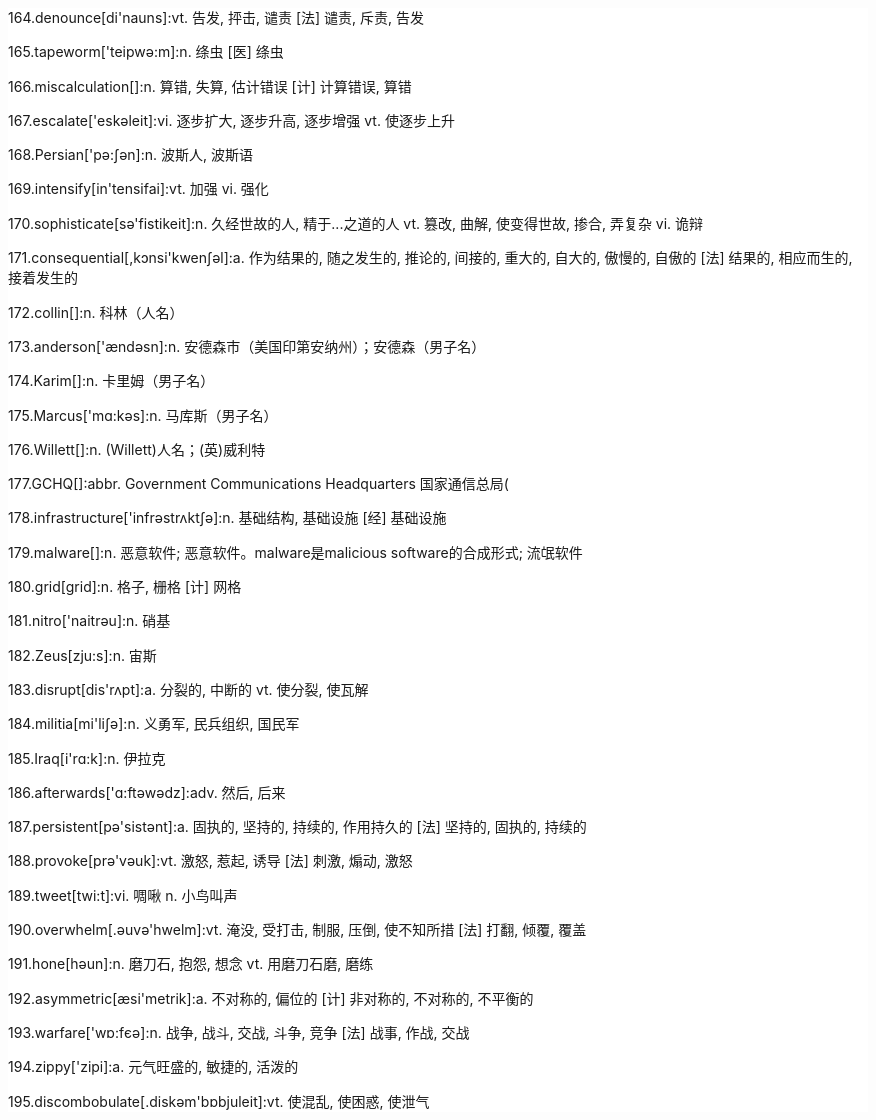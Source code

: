 164.denounce[di'nauns]:vt. 告发, 抨击, 谴责 [法] 谴责, 斥责, 告发 

165.tapeworm['teipwә:m]:n. 绦虫 [医] 绦虫 

166.miscalculation[]:n. 算错, 失算, 估计错误 [计] 计算错误, 算错 

167.escalate['eskәleit]:vi. 逐步扩大, 逐步升高, 逐步增强 vt. 使逐步上升 

168.Persian['pә:ʃәn]:n. 波斯人, 波斯语 

169.intensify[in'tensifai]:vt. 加强 vi. 强化 

170.sophisticate[sә'fistikeit]:n. 久经世故的人, 精于...之道的人 vt. 篡改, 曲解, 使变得世故, 掺合, 弄复杂 vi. 诡辩 

171.consequential[,kɔnsi'kwenʃәl]:a. 作为结果的, 随之发生的, 推论的, 间接的, 重大的, 自大的, 傲慢的, 自傲的 [法] 结果的, 相应而生的, 接着发生的 

172.collin[]:n. 科林（人名） 

173.anderson['ændәsn]:n. 安德森市（美国印第安纳州）；安德森（男子名） 

174.Karim[]:n. 卡里姆（男子名） 

175.Marcus['mɑ:kәs]:n. 马库斯（男子名） 

176.Willett[]:n. (Willett)人名；(英)威利特 

177.GCHQ[]:abbr. Government Communications Headquarters 国家通信总局( 

178.infrastructure['infrәstrʌktʃә]:n. 基础结构, 基础设施 [经] 基础设施 

179.malware[]:n. 恶意软件; 恶意软件。malware是malicious software的合成形式; 流氓软件 

180.grid[grid]:n. 格子, 栅格 [计] 网格 

181.nitro['naitrәu]:n. 硝基 

182.Zeus[zju:s]:n. 宙斯 

183.disrupt[dis'rʌpt]:a. 分裂的, 中断的 vt. 使分裂, 使瓦解 

184.militia[mi'liʃә]:n. 义勇军, 民兵组织, 国民军 

185.Iraq[i'rɑ:k]:n. 伊拉克 

186.afterwards['ɑ:ftәwәdz]:adv. 然后, 后来 

187.persistent[pә'sistәnt]:a. 固执的, 坚持的, 持续的, 作用持久的 [法] 坚持的, 固执的, 持续的 

188.provoke[prә'vәuk]:vt. 激怒, 惹起, 诱导 [法] 刺激, 煽动, 激怒 

189.tweet[twi:t]:vi. 啁啾 n. 小鸟叫声 

190.overwhelm[.әuvә'hwelm]:vt. 淹没, 受打击, 制服, 压倒, 使不知所措 [法] 打翻, 倾覆, 覆盖 

191.hone[hәun]:n. 磨刀石, 抱怨, 想念 vt. 用磨刀石磨, 磨练 

192.asymmetric[æsi'metrik]:a. 不对称的, 偏位的 [计] 非对称的, 不对称的, 不平衡的 

193.warfare['wɒ:fєә]:n. 战争, 战斗, 交战, 斗争, 竞争 [法] 战事, 作战, 交战 

194.zippy['zipi]:a. 元气旺盛的, 敏捷的, 活泼的 

195.discombobulate[.diskәm'bɒbjuleit]:vt. 使混乱, 使困惑, 使泄气 
